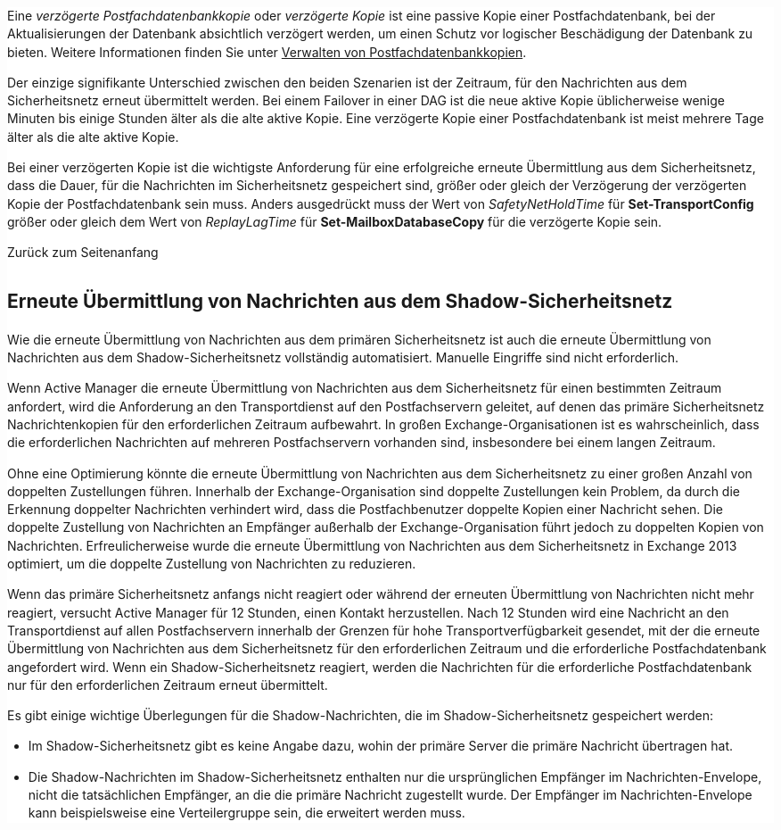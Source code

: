 Eine *verzögerte Postfachdatenbankkopie* oder *verzögerte Kopie* ist eine passive Kopie einer Postfachdatenbank, bei der Aktualisierungen der Datenbank absichtlich verzögert werden, um einen Schutz vor logischer Beschädigung der Datenbank zu bieten. Weitere Informationen finden Sie unter [Verwalten von Postfachdatenbankkopien](managing-mailbox-database-copies-exchange-2013-help.md).

Der einzige signifikante Unterschied zwischen den beiden Szenarien ist der Zeitraum, für den Nachrichten aus dem Sicherheitsnetz erneut übermittelt werden. Bei einem Failover in einer DAG ist die neue aktive Kopie üblicherweise wenige Minuten bis einige Stunden älter als die alte aktive Kopie. Eine verzögerte Kopie einer Postfachdatenbank ist meist mehrere Tage älter als die alte aktive Kopie.

Bei einer verzögerten Kopie ist die wichtigste Anforderung für eine erfolgreiche erneute Übermittlung aus dem Sicherheitsnetz, dass die Dauer, für die Nachrichten im Sicherheitsnetz gespeichert sind, größer oder gleich der Verzögerung der verzögerten Kopie der Postfachdatenbank sein muss. Anders ausgedrückt muss der Wert von *SafetyNetHoldTime* für **Set-TransportConfig** größer oder gleich dem Wert von *ReplayLagTime* für **Set-MailboxDatabaseCopy** für die verzögerte Kopie sein.

Zurück zum Seitenanfang

## Erneute Übermittlung von Nachrichten aus dem Shadow-Sicherheitsnetz

Wie die erneute Übermittlung von Nachrichten aus dem primären Sicherheitsnetz ist auch die erneute Übermittlung von Nachrichten aus dem Shadow-Sicherheitsnetz vollständig automatisiert. Manuelle Eingriffe sind nicht erforderlich.

Wenn Active Manager die erneute Übermittlung von Nachrichten aus dem Sicherheitsnetz für einen bestimmten Zeitraum anfordert, wird die Anforderung an den Transportdienst auf den Postfachservern geleitet, auf denen das primäre Sicherheitsnetz Nachrichtenkopien für den erforderlichen Zeitraum aufbewahrt. In großen Exchange-Organisationen ist es wahrscheinlich, dass die erforderlichen Nachrichten auf mehreren Postfachservern vorhanden sind, insbesondere bei einem langen Zeitraum.

Ohne eine Optimierung könnte die erneute Übermittlung von Nachrichten aus dem Sicherheitsnetz zu einer großen Anzahl von doppelten Zustellungen führen. Innerhalb der Exchange-Organisation sind doppelte Zustellungen kein Problem, da durch die Erkennung doppelter Nachrichten verhindert wird, dass die Postfachbenutzer doppelte Kopien einer Nachricht sehen. Die doppelte Zustellung von Nachrichten an Empfänger außerhalb der Exchange-Organisation führt jedoch zu doppelten Kopien von Nachrichten. Erfreulicherweise wurde die erneute Übermittlung von Nachrichten aus dem Sicherheitsnetz in Exchange 2013 optimiert, um die doppelte Zustellung von Nachrichten zu reduzieren.

Wenn das primäre Sicherheitsnetz anfangs nicht reagiert oder während der erneuten Übermittlung von Nachrichten nicht mehr reagiert, versucht Active Manager für 12 Stunden, einen Kontakt herzustellen. Nach 12 Stunden wird eine Nachricht an den Transportdienst auf allen Postfachservern innerhalb der Grenzen für hohe Transportverfügbarkeit gesendet, mit der die erneute Übermittlung von Nachrichten aus dem Sicherheitsnetz für den erforderlichen Zeitraum und die erforderliche Postfachdatenbank angefordert wird. Wenn ein Shadow-Sicherheitsnetz reagiert, werden die Nachrichten für die erforderliche Postfachdatenbank nur für den erforderlichen Zeitraum erneut übermittelt.

Es gibt einige wichtige Überlegungen für die Shadow-Nachrichten, die im Shadow-Sicherheitsnetz gespeichert werden:

  - Im Shadow-Sicherheitsnetz gibt es keine Angabe dazu, wohin der primäre Server die primäre Nachricht übertragen hat.

  - Die Shadow-Nachrichten im Shadow-Sicherheitsnetz enthalten nur die ursprünglichen Empfänger im Nachrichten-Envelope, nicht die tatsächlichen Empfänger, an die die primäre Nachricht zugestellt wurde. Der Empfänger im Nachrichten-Envelope kann beispielsweise eine Verteilergruppe sein, die erweitert werden muss.
